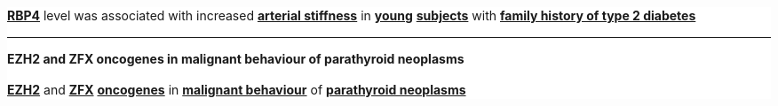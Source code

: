__[RBP4](https://uts.nlm.nih.gov/uts/umls/concept/C1438309)__  level was associated with increased __[arterial stiffness](https://uts.nlm.nih.gov/uts/umls/concept/C0599949)__  in __[young](https://uts.nlm.nih.gov/uts/umls/concept/C0332239)__  __[subjects](https://uts.nlm.nih.gov/uts/umls/concept/C0080105)__  with __[family history of type 2 diabetes](https://uts.nlm.nih.gov/uts/umls/concept/C2316287)__ 

* * *

__EZH2 and ZFX oncogenes in malignant behaviour of parathyroid neoplasms__

__[EZH2](https://uts.nlm.nih.gov/uts/umls/concept/C1333368)__  and __[ZFX](https://uts.nlm.nih.gov/uts/umls/concept/C1421578)__  __[oncogenes](https://uts.nlm.nih.gov/uts/umls/concept/C0029016)__  in __[malignant behaviour](https://uts.nlm.nih.gov/uts/umls/concept/C0205282)__  of __[parathyroid neoplasms](https://uts.nlm.nih.gov/uts/umls/concept/C0030521)__ 